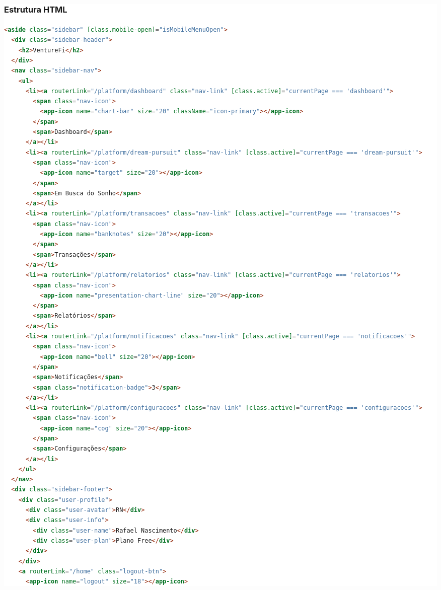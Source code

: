 ### Estrutura HTML
```html
<aside class="sidebar" [class.mobile-open]="isMobileMenuOpen">
  <div class="sidebar-header">
    <h2>VentureFi</h2>
  </div>
  <nav class="sidebar-nav">
    <ul>
      <li><a routerLink="/platform/dashboard" class="nav-link" [class.active]="currentPage === 'dashboard'">
        <span class="nav-icon">
          <app-icon name="chart-bar" size="20" className="icon-primary"></app-icon>
        </span>
        <span>Dashboard</span>
      </a></li>
      <li><a routerLink="/platform/dream-pursuit" class="nav-link" [class.active]="currentPage === 'dream-pursuit'">
        <span class="nav-icon">
          <app-icon name="target" size="20"></app-icon>
        </span>
        <span>Em Busca do Sonho</span>
      </a></li>
      <li><a routerLink="/platform/transacoes" class="nav-link" [class.active]="currentPage === 'transacoes'">
        <span class="nav-icon">
          <app-icon name="banknotes" size="20"></app-icon>
        </span>
        <span>Transações</span>
      </a></li>
      <li><a routerLink="/platform/relatorios" class="nav-link" [class.active]="currentPage === 'relatorios'">
        <span class="nav-icon">
          <app-icon name="presentation-chart-line" size="20"></app-icon>
        </span>
        <span>Relatórios</span>
      </a></li>
      <li><a routerLink="/platform/notificacoes" class="nav-link" [class.active]="currentPage === 'notificacoes'">
        <span class="nav-icon">
          <app-icon name="bell" size="20"></app-icon>
        </span>
        <span>Notificações</span>
        <span class="notification-badge">3</span>
      </a></li>
      <li><a routerLink="/platform/configuracoes" class="nav-link" [class.active]="currentPage === 'configuracoes'">
        <span class="nav-icon">
          <app-icon name="cog" size="20"></app-icon>
        </span>
        <span>Configurações</span>
      </a></li>
    </ul>
  </nav>
  <div class="sidebar-footer">
    <div class="user-profile">
      <div class="user-avatar">RN</div>
      <div class="user-info">
        <div class="user-name">Rafael Nascimento</div>
        <div class="user-plan">Plano Free</div>
      </div>
    </div>
    <a routerLink="/home" class="logout-btn">
      <app-icon name="logout" size="18"></app-icon>
```